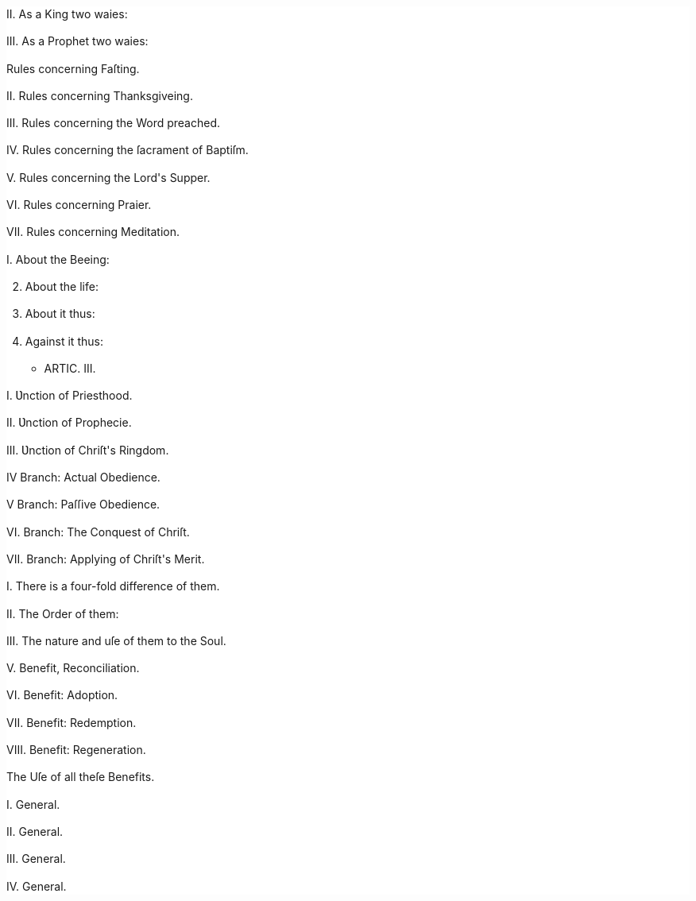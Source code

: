 II. As a King two waies:

III. As a Prophet two waies:

Rules concerning Faſting.

II. Rules concerning Thanksgiveing.

III. Rules concerning the Word preached.

IV. Rules concerning the ſacrament of Baptiſm.

V. Rules concerning the Lord's Supper.

VI. Rules concerning Praier.

VII. Rules concerning Meditation.

I. About the Beeing:

2. About the life:

1. About it thus:

2. Against it thus:

      * ARTIC. III.

I. Ʋnction of Priesthood.

II. Ʋnction of Prophecie.

III. Ʋnction of Chriſt's Ringdom.

IV Branch: Actual Obedience.

V Branch: Paſſive Obedience.

VI. Branch: The Conquest of Chriſt.

VII. Branch: Applying of Chriſt's Merit.

I. There is a four-fold difference of them.

II. The Order of them:

III. The nature and uſe of them to the Soul.

V. Benefit, Reconciliation.

VI. Benefit: Adoption.

VII. Benefit: Redemption.

VIII. Benefit: Regeneration.

The Uſe of all theſe Benefits.

I. General.

II. General.

III. General.

IV. General.
